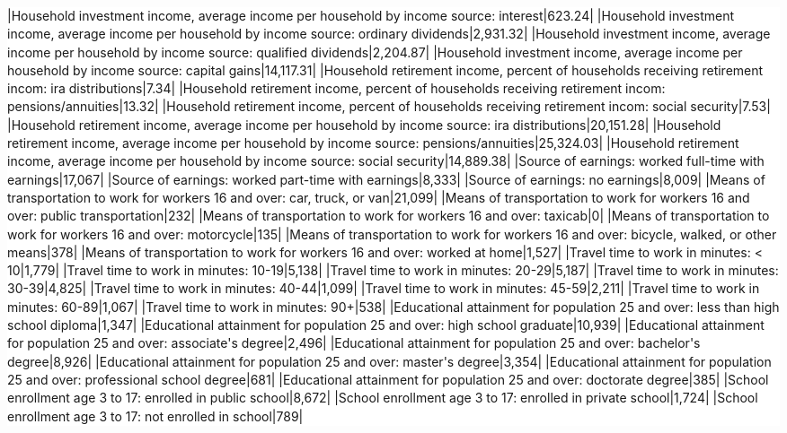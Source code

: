 |Household investment income, average income per household by income source: interest|623.24|
|Household investment income, average income per household by income source: ordinary dividends|2,931.32|
|Household investment income, average income per household by income source: qualified dividends|2,204.87|
|Household investment income, average income per household by income source: capital gains|14,117.31|
|Household retirement income, percent of households receiving retirement incom: ira distributions|7.34|
|Household retirement income, percent of households receiving retirement incom: pensions/annuities|13.32|
|Household retirement income, percent of households receiving retirement incom: social security|7.53|
|Household retirement income, average income per household by income source: ira distributions|20,151.28|
|Household retirement income, average income per household by income source: pensions/annuities|25,324.03|
|Household retirement income, average income per household by income source: social security|14,889.38|
|Source of earnings: worked full-time with earnings|17,067|
|Source of earnings: worked part-time with earnings|8,333|
|Source of earnings: no earnings|8,009|
|Means of transportation to work for workers 16 and over: car, truck, or van|21,099|
|Means of transportation to work for workers 16 and over: public transportation|232|
|Means of transportation to work for workers 16 and over: taxicab|0|
|Means of transportation to work for workers 16 and over: motorcycle|135|
|Means of transportation to work for workers 16 and over: bicycle, walked, or other means|378|
|Means of transportation to work for workers 16 and over: worked at home|1,527|
|Travel time to work in minutes: < 10|1,779|
|Travel time to work in minutes: 10-19|5,138|
|Travel time to work in minutes: 20-29|5,187|
|Travel time to work in minutes: 30-39|4,825|
|Travel time to work in minutes: 40-44|1,099|
|Travel time to work in minutes: 45-59|2,211|
|Travel time to work in minutes: 60-89|1,067|
|Travel time to work in minutes: 90+|538|
|Educational attainment for population 25 and over: less than high school diploma|1,347|
|Educational attainment for population 25 and over: high school graduate|10,939|
|Educational attainment for population 25 and over: associate's degree|2,496|
|Educational attainment for population 25 and over: bachelor's degree|8,926|
|Educational attainment for population 25 and over: master's degree|3,354|
|Educational attainment for population 25 and over: professional school degree|681|
|Educational attainment for population 25 and over: doctorate degree|385|
|School enrollment age 3 to 17: enrolled in public school|8,672|
|School enrollment age 3 to 17: enrolled in private school|1,724|
|School enrollment age 3 to 17: not enrolled in school|789|
